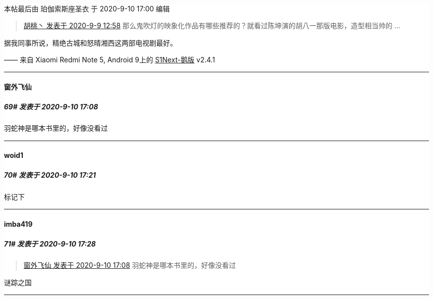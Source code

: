

 本帖最后由 珀伽索斯座圣衣 于 2020-9-10 17:00 编辑 
<blockquote><a href="httphttps://bbs.saraba1st.com/2b/forum.php?mod=redirect&amp;goto=findpost&amp;pid=48685537&amp;ptid=1958813" target="_blank">胡桃丶 发表于 2020-9-9 12:58</a>
那么鬼吹灯的映象化作品有哪些推荐的？就看过陈坤演的胡八一那版电影，造型相当帅的 ...</blockquote>
据我同事所说，精绝古城和怒晴湘西这两部电视剧最好。

—— 来自 Xiaomi Redmi Note 5, Android 9上的 [S1Next-鹅版](https://github.com/ykrank/S1-Next/releases) v2.4.1







*****

####  窗外飞仙  
##### 69#       发表于 2020-9-10 17:08




羽蛇神是哪本书里的，好像没看过







*****

####  woid1  
##### 70#       发表于 2020-9-10 17:21




标记下







*****

####  imba419  
##### 71#       发表于 2020-9-10 17:28



<blockquote><a href="httphttps://bbs.saraba1st.com/2b/forum.php?mod=redirect&amp;goto=findpost&amp;pid=48698262&amp;ptid=1958813" target="_blank">窗外飞仙 发表于 2020-9-10 17:08</a>
羽蛇神是哪本书里的，好像没看过</blockquote>
谜踪之国







*****
